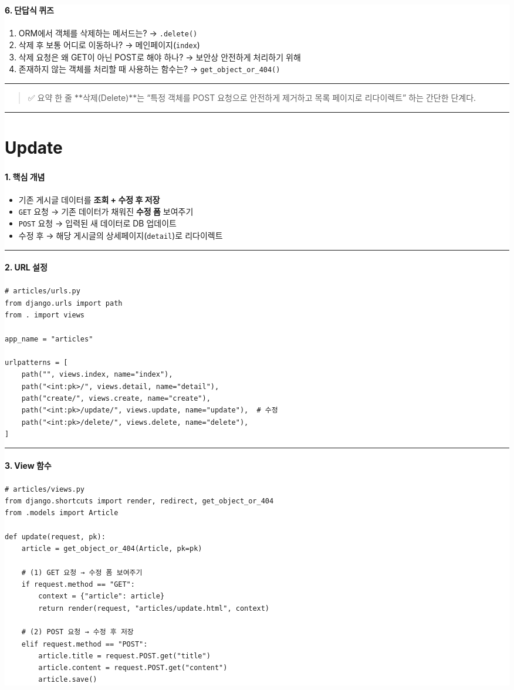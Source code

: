 #### 6. 단답식 퀴즈

1. ORM에서 객체를 삭제하는 메서드는? → `.delete()`
2. 삭제 후 보통 어디로 이동하나? → 메인페이지(`index`)
3. 삭제 요청은 왜 GET이 아닌 POST로 해야 하나? → 보안상 안전하게 처리하기 위해
4. 존재하지 않는 객체를 처리할 때 사용하는 함수는? → `get_object_or_404()`

------

> ✅ 요약 한 줄
>  **삭제(Delete)**는 “특정 객체를 POST 요청으로 안전하게 제거하고 목록 페이지로 리다이렉트” 하는 간단한 단계다.



---

# Update

#### 1. 핵심 개념

- 기존 게시글 데이터를 **조회 + 수정 후 저장**
- `GET` 요청 → 기존 데이터가 채워진 **수정 폼** 보여주기
- `POST` 요청 → 입력된 새 데이터로 DB 업데이트
- 수정 후 → 해당 게시글의 상세페이지(`detail`)로 리다이렉트

------

#### 2. URL 설정

```
# articles/urls.py
from django.urls import path
from . import views

app_name = "articles"

urlpatterns = [
    path("", views.index, name="index"),
    path("<int:pk>/", views.detail, name="detail"),
    path("create/", views.create, name="create"),
    path("<int:pk>/update/", views.update, name="update"),  # 수정
    path("<int:pk>/delete/", views.delete, name="delete"),
]
```

------

#### 3. View 함수

```
# articles/views.py
from django.shortcuts import render, redirect, get_object_or_404
from .models import Article

def update(request, pk):
    article = get_object_or_404(Article, pk=pk)

    # (1) GET 요청 → 수정 폼 보여주기
    if request.method == "GET":
        context = {"article": article}
        return render(request, "articles/update.html", context)

    # (2) POST 요청 → 수정 후 저장
    elif request.method == "POST":
        article.title = request.POST.get("title")
        article.content = request.POST.get("content")
        article.save()
```
